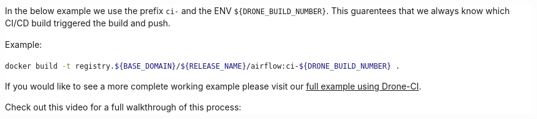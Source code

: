 In the below example we use the prefix `ci-` and the ENV `${DRONE_BUILD_NUMBER}`. This guarentees that we always know which CI/CD build triggered the build and push.

Example:

```bash
docker build -t registry.${BASE_DOMAIN}/${RELEASE_NAME}/airflow:ci-${DRONE_BUILD_NUMBER} .
```

If you would like to see a more complete working example please visit our [full example using Drone-CI](https://github.com/astronomerio/example-dags/blob/master/.drone.yml).

Check out this video for a full walkthrough of this process:

<iframe width="560" height="315" src="https://www.youtube.com/embed/8h9lXzGa4sQ" frameborder="0" allow="autoplay; encrypted-media" allowfullscreen></iframe>
